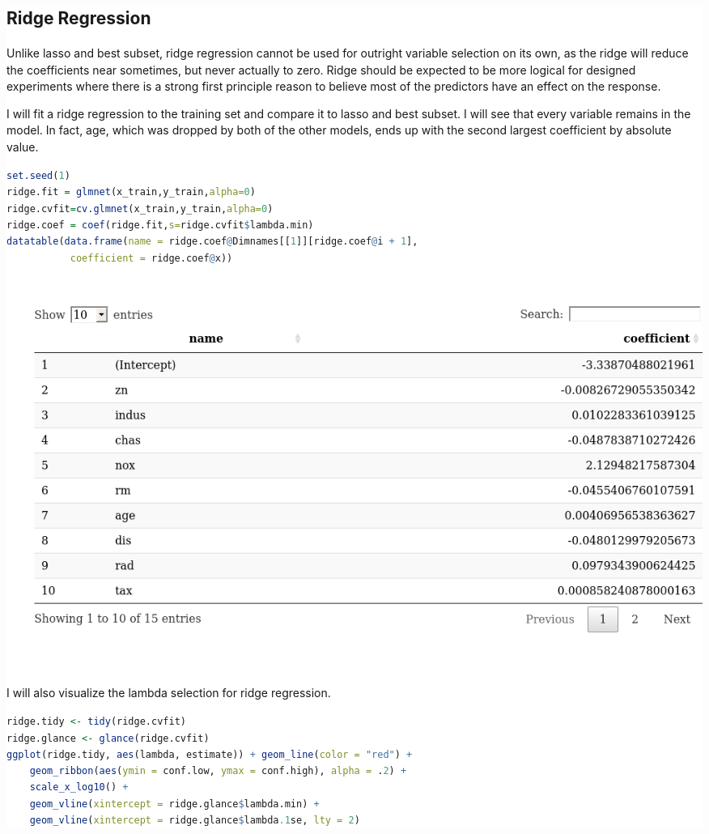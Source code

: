 Ridge Regression
----------------

Unlike lasso and best subset, ridge regression cannot be used for outright variable selection on its own, as the ridge will reduce the coefficients near sometimes, but never actually to zero. Ridge should be expected to be more logical for designed experiments where there is a strong first principle reason to believe most of the predictors have an effect on the response.

I will fit a ridge regression to the training set and compare it to lasso and best subset. I will see that every variable remains in the model. In fact, age, which was dropped by both of the other models, ends up with the second largest coefficient by absolute value.

``` r
set.seed(1)
ridge.fit = glmnet(x_train,y_train,alpha=0)
ridge.cvfit=cv.glmnet(x_train,y_train,alpha=0)
ridge.coef = coef(ridge.fit,s=ridge.cvfit$lambda.min)
datatable(data.frame(name = ridge.coef@Dimnames[[1]][ridge.coef@i + 1], 
           coefficient = ridge.coef@x))
```

![](Crime_in_Boston_files/figure-markdown_github-ascii_identifiers/unnamed-chunk-27-1.png) I will also visualize the lambda selection for ridge regression.

``` r
ridge.tidy <- tidy(ridge.cvfit)
ridge.glance <- glance(ridge.cvfit)
ggplot(ridge.tidy, aes(lambda, estimate)) + geom_line(color = "red") +
    geom_ribbon(aes(ymin = conf.low, ymax = conf.high), alpha = .2) +
    scale_x_log10() +
    geom_vline(xintercept = ridge.glance$lambda.min) +
    geom_vline(xintercept = ridge.glance$lambda.1se, lty = 2)
```

